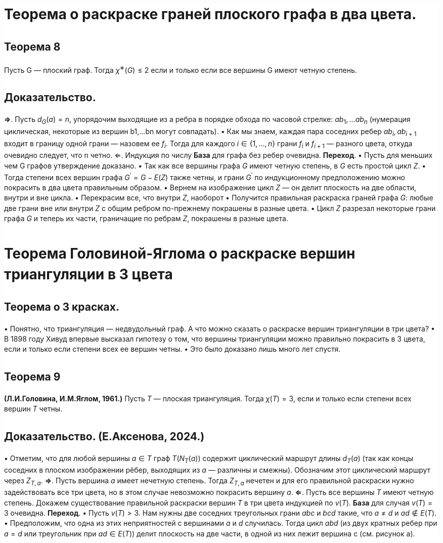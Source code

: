 # Теорема о раскраске граней плоского графа в два цвета.
## Теорема 8
 Пусть G — плоский граф. Тогда $χ^∗(G) ≤ 2$ если и только если все вершины G имеют четную степень.
## Доказательство.
**⇒**. Пусть $d_G(a) = n$, упорядочим выходящие из a ребра в порядке обхода по часовой стрелке: $ab_1, ...ab_n$ (нумерация циклическая, некоторые из вершин b1,...bn могут совпадать). 
• Как мы знаем, каждая пара соседних ребер $ab_i, ab_{i+1}$ входит в границу одной грани — назовем ее $f_i$. Тогда для каждого $i ∈ \{1,...,n\}$ грани $f_i$ и $f_{i+1}$ — разного цвета, откуда очевидно следует, что n четно. 
⇐. Индукция по числу
**Бaза** для графа без ребер очевидна.
**Переход**. • Пусть для меньших чем G графов утверждение доказано.
• Так как все вершины графа $G$ имеют четную степень, в $G$ есть простой цикл $Z$.
• Тогда степени всех вершин графа $G^′ = G −E(Z)$ также четны, и грани $G^′$ по индукционному предположению можно покрасить в два цвета правильным образом.
• Вернем на изображение цикл $Z$ — он делит плоскость на две области, внутри и вне цикла.
• Перекрасим все, что внутри $Z$, наоборот
• Получится правильная раскраска граней графа $G$: любые две грани вне или внутри $Z$ с общим ребром по-прежнему покрашены в разные цвета.
• Цикл $Z$ разрезал некоторые грани графа $G$ и теперь их части, граничащие по ребрам $Z$, покрашены в разные цвета.

# Теорема Головиной-Яглома о раскраске вершин триангуляции в 3 цвета
## Теорема о 3 красках. 
• Понятно, что триангуляция — недвудольный граф. А что можно сказать о раскраске вершин триангуляции в три цвета? 
• В 1898 году Хивуд впервые высказал гипотезу о том, что вершины триангуляции можно правильно покрасить в 3 цвета, если и только если степени всех ее вершин четны. 
• Это было доказано лишь много лет спустя.
## Теорема 9
**(Л.И.Головина, И.М.Яглом, 1961.)** Пусть $T$ — плоская триангуляция. Тогда $χ(T) = 3$, если и только если степени всех вершин $T$ четны.

## Доказательство. (Е.Аксенова, 2024.)
 • Отметим, что для любой вершины $a \in T$ граф $T(N_T(a))$ содержит циклический маршрут длины $d_T(a)$ (так как концы соседних в плоском изображении рёбер, выходящих из $a$ — различны и смежны). Обозначим этот циклический маршрут через $Z_{T,a}$.
 **⇒**. Пусть вершина $a$ имеет нечетную степень. Тогда $Z_{T,a}$ нечетен и для его правильной раскраски нужно задействовать все три цвета, но в этом случае невозможно покрасить вершину $a$.
 **⇐**. Пусть все вершины $T$ имеют четную степень. Докажем существование правильной раскраски вершин $T$ в три цвета индукцией по $v(T)$.
**База** для случая $v(T) = 3$ очевидна.
**Переход**. • Пусть $v(T) > 3$. Нам нужны две соседних треугольных грани $abc$ и $bcd$ такие, что $a\ne d$ и $ad \not\in E(T)$.
• Предположим, что одна из этих неприятностей с вершинами $a$ и $d$ случилась. Тогда цикл $abd$ (из двух кратных ребер при $a =d$ или треугольник при $ad \in E(T)$) делит плоскость на две части, в одной из них лежит вершина c (см. рисунок а).